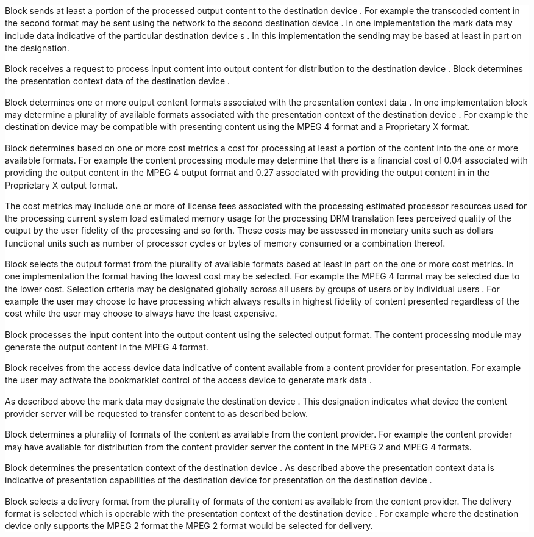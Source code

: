 Block sends at least a portion of the processed output content to the destination device . For example the transcoded content in the second format may be sent using the network to the second destination device . In one implementation the mark data may include data indicative of the particular destination device s . In this implementation the sending may be based at least in part on the designation.

Block receives a request to process input content into output content for distribution to the destination device . Block determines the presentation context data of the destination device .

Block determines one or more output content formats associated with the presentation context data . In one implementation block may determine a plurality of available formats associated with the presentation context of the destination device . For example the destination device may be compatible with presenting content using the MPEG 4 format and a Proprietary X format.

Block determines based on one or more cost metrics a cost for processing at least a portion of the content into the one or more available formats. For example the content processing module may determine that there is a financial cost of 0.04 associated with providing the output content in the MPEG 4 output format and 0.27 associated with providing the output content in in the Proprietary X output format.

The cost metrics may include one or more of license fees associated with the processing estimated processor resources used for the processing current system load estimated memory usage for the processing DRM translation fees perceived quality of the output by the user fidelity of the processing and so forth. These costs may be assessed in monetary units such as dollars functional units such as number of processor cycles or bytes of memory consumed or a combination thereof.

Block selects the output format from the plurality of available formats based at least in part on the one or more cost metrics. In one implementation the format having the lowest cost may be selected. For example the MPEG 4 format may be selected due to the lower cost. Selection criteria may be designated globally across all users by groups of users or by individual users . For example the user may choose to have processing which always results in highest fidelity of content presented regardless of the cost while the user may choose to always have the least expensive.

Block processes the input content into the output content using the selected output format. The content processing module may generate the output content in the MPEG 4 format.

Block receives from the access device data indicative of content available from a content provider for presentation. For example the user may activate the bookmarklet control of the access device to generate mark data .

As described above the mark data may designate the destination device . This designation indicates what device the content provider server will be requested to transfer content to as described below.

Block determines a plurality of formats of the content as available from the content provider. For example the content provider may have available for distribution from the content provider server the content in the MPEG 2 and MPEG 4 formats.

Block determines the presentation context of the destination device . As described above the presentation context data is indicative of presentation capabilities of the destination device for presentation on the destination device .

Block selects a delivery format from the plurality of formats of the content as available from the content provider. The delivery format is selected which is operable with the presentation context of the destination device . For example where the destination device only supports the MPEG 2 format the MPEG 2 format would be selected for delivery.
